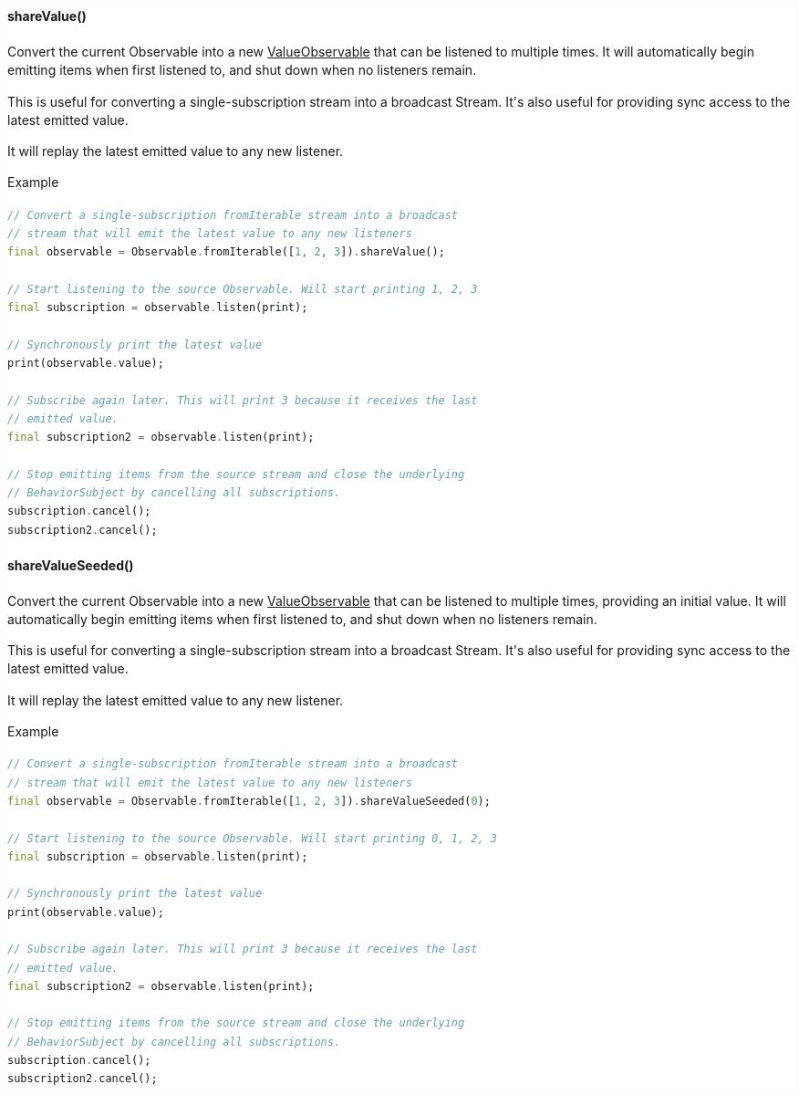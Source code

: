 #### shareValue()

Convert the current Observable into a new [ValueObservable](https://pub.dev/documentation/rxdart/latest/rx/ValueObservable-class.html) that can be listened to multiple times. It will automatically begin emitting items when first listened to, and shut down when no listeners remain.

This is useful for converting a single-subscription stream into a broadcast Stream. It's also useful for providing sync access to the latest emitted value.

It will replay the latest emitted value to any new listener.

Example

```dart
// Convert a single-subscription fromIterable stream into a broadcast
// stream that will emit the latest value to any new listeners
final observable = Observable.fromIterable([1, 2, 3]).shareValue();

// Start listening to the source Observable. Will start printing 1, 2, 3
final subscription = observable.listen(print);

// Synchronously print the latest value
print(observable.value);

// Subscribe again later. This will print 3 because it receives the last
// emitted value.
final subscription2 = observable.listen(print);

// Stop emitting items from the source stream and close the underlying
// BehaviorSubject by cancelling all subscriptions.
subscription.cancel();
subscription2.cancel();
```

#### shareValueSeeded()

Convert the current Observable into a new [ValueObservable](https://pub.dev/documentation/rxdart/latest/rx/ValueObservable-class.html) that can be listened to multiple times, providing an initial value. It will automatically begin emitting items when first listened to, and shut down when no listeners remain.

This is useful for converting a single-subscription stream into a broadcast Stream. It's also useful for providing sync access to the latest emitted value.

It will replay the latest emitted value to any new listener.

Example

```dart
// Convert a single-subscription fromIterable stream into a broadcast
// stream that will emit the latest value to any new listeners
final observable = Observable.fromIterable([1, 2, 3]).shareValueSeeded(0);

// Start listening to the source Observable. Will start printing 0, 1, 2, 3
final subscription = observable.listen(print);

// Synchronously print the latest value
print(observable.value);

// Subscribe again later. This will print 3 because it receives the last
// emitted value.
final subscription2 = observable.listen(print);

// Stop emitting items from the source stream and close the underlying
// BehaviorSubject by cancelling all subscriptions.
subscription.cancel();
subscription2.cancel();
```
